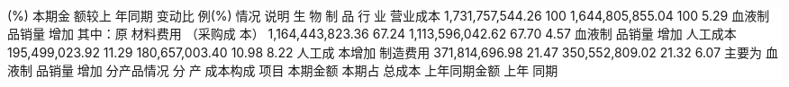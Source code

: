 (%)
本期金
额较上
年同期
变动比
例(%)
情况
说明
生
物
制
品
行
业
营业成本
1,731,757,544.26
100
1,644,805,855.04
100
5.29
血液制
品销量
增加
其中：原
材料费用
（采购成
本）
1,164,443,823.36
67.24
1,113,596,042.62
67.70
4.57
血液制
品销量
增加
人工成本
195,499,023.92
11.29
180,657,003.40
10.98
8.22
人工成
本增加
制造费用
371,814,696.98
21.47
350,552,809.02
21.32
6.07
主要为
血液制
品销量
增加
分产品情况
分
产
成本构成
项目
本期金额
本期占
总成本
上年同期金额
上年
同期